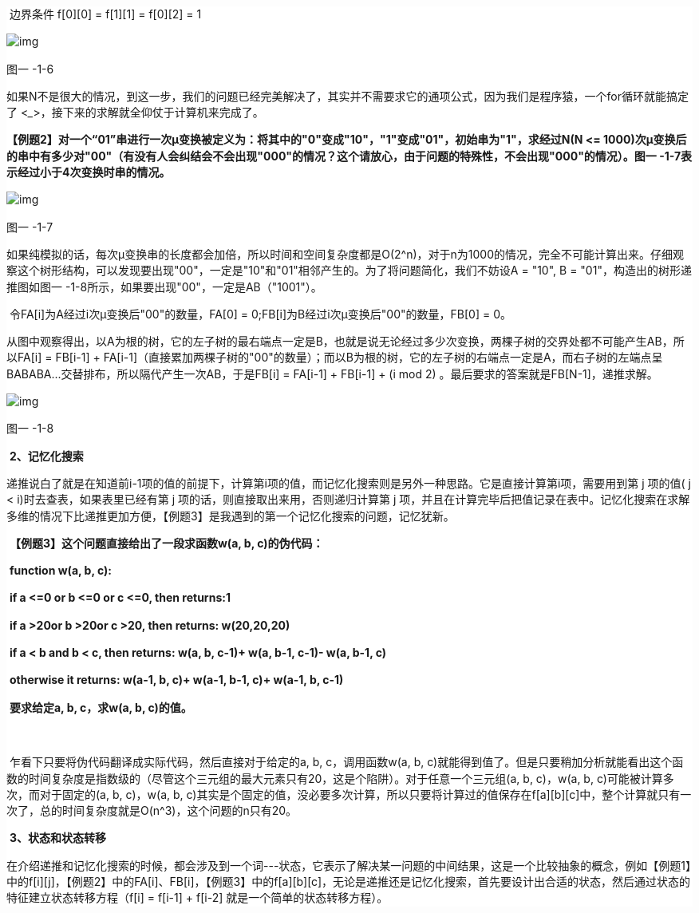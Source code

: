 ​      边界条件     f[0][0] = f[1][1] = f[0][2] = 1

![img](http://www.cppblog.com/images/cppblog_com/menjitianya/donggui_5.png)

图一 -1-6

​       如果N不是很大的情况，到这一步，我们的问题已经完美解决了，其实并不需要求它的通项公式，因为我们是程序猿，一个for循环就能搞定了 <*_*>，接下来的求解就全仰仗于计算机来完成了。

​      **【例题2】对一个“01”串进行一次μ变换被定义为：将其中的"0"变成"10"，"1"变成"01"，初始串为"1"，求经过N(N  <=  1000)次μ变换后的串中有多少对"00"（有没有人会纠结会不会出现"000"的情况？这个请放心，由于问题的特殊性，不会出现"000"的情况）。图一  -1-7表示经过小于4次变换时串的情况。**

![img](http://www.cppblog.com/images/cppblog_com/menjitianya/donggui_6.png)

图一 -1-7

​        如果纯模拟的话，每次μ变换串的长度都会加倍，所以时间和空间复杂度都是O(2^n)，对于n为1000的情况，完全不可能计算出来。仔细观察这个树形结构，可以发现要出现"00"，一定是"10"和"01"相邻产生的。为了将问题简化，我们不妨设A  = "10", B = "01"，构造出的树形递推图如图一 -1-8所示，如果要出现"00"，一定是AB（"1001"）。

​       令FA[i]为A经过i次μ变换后"00"的数量，FA[0] = 0;FB[i]为B经过i次μ变换后"00"的数量，FB[0] = 0。

​        从图中观察得出，以A为根的树，它的左子树的最右端点一定是B，也就是说无论经过多少次变换，两棵子树的交界处都不可能产生AB，所以FA[i] =  FB[i-1] +  FA[i-1]（直接累加两棵子树的"00"的数量）；而以B为根的树，它的左子树的右端点一定是A，而右子树的左端点呈BABABA...交替排布，所以隔代产生一次AB，于是FB[i]  = FA[i-1] + FB[i-1] + (i mod 2) 。最后要求的答案就是FB[N-1]，递推求解。

![img](http://www.cppblog.com/images/cppblog_com/menjitianya/donggui_7.png)

图一 -1-8

​     **2、记忆化搜索**

​       递推说白了就是在知道前i-1项的值的前提下，计算第i项的值，而记忆化搜索则是另外一种思路。它是直接计算第i项，需要用到第 j 项的值( j  < i)时去查表，如果表里已经有第 j 项的话，则直接取出来用，否则递归计算第 j  项，并且在计算完毕后把值记录在表中。记忆化搜索在求解多维的情况下比递推更加方便，【例题3】是我遇到的第一个记忆化搜索的问题，记忆犹新。

​      **【例题3】这个问题直接给出了一段求函数w(a, b, c)的伪代码：**

​      **function w(a, b, c):**

​       **if a <=0 or b <=0 or c <=0, then returns:1**

​       **if a >20or b >20or c >20, then returns: w(20,20,20)**

​       **if a < b and b < c, then returns: w(a, b, c-1)+ w(a, b-1, c-1)- w(a, b-1, c)**     

​       **otherwise it returns: w(a-1, b, c)+ w(a-1, b-1, c)+ w(a-1, b, c-1)**

​      **要求给定a, b, c，求w(a, b, c)的值。**

​            

​      乍看下只要将伪代码翻译成实际代码，然后直接对于给定的a, b,  c，调用函数w(a, b,  c)就能得到值了。但是只要稍加分析就能看出这个函数的时间复杂度是指数级的（尽管这个三元组的最大元素只有20，这是个陷阱）。对于任意一个三元组(a,  b, c)，w(a, b, c)可能被计算多次，而对于固定的(a, b, c)，w(a, b,  c)其实是个固定的值，没必要多次计算，所以只要将计算过的值保存在f[a][b][c]中，整个计算就只有一次了，总的时间复杂度就是O(n^3)，这个问题的n只有20。

​     **3、状态和状态转移**           

​      在介绍递推和记忆化搜索的时候，都会涉及到一个词---状态，它表示了解决某一问题的中间结果，这是一个比较抽象的概念，例如【例题1】中的f[i][j]，【例题2】中的FA[i]、FB[i]，【例题3】中的f[a][b][c]，无论是递推还是记忆化搜索，首先要设计出合适的状态，然后通过状态的特征建立状态转移方程（f[i]  = f[i-1] + f[i-2] 就是一个简单的状态转移方程）。


 